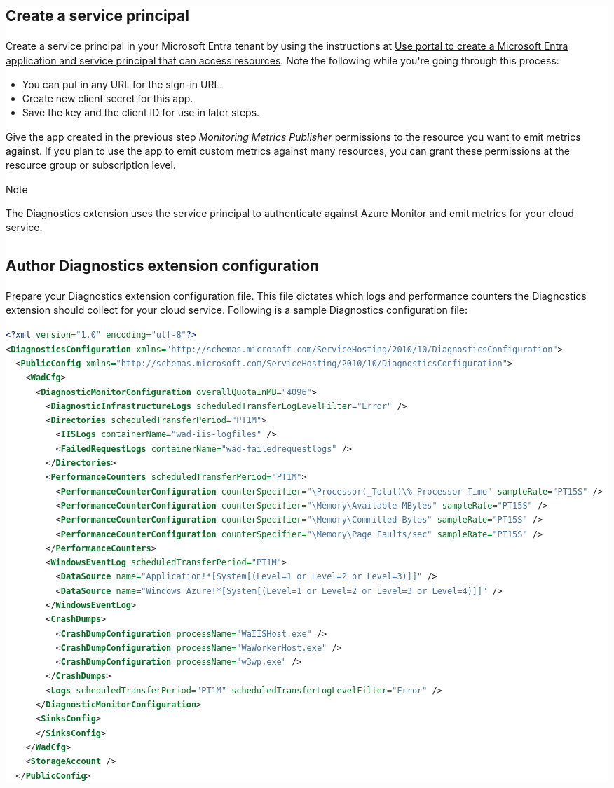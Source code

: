 ## Create a service principal

Create a service principal in your Microsoft Entra tenant by using the instructions at [Use portal to create a Microsoft Entra application and service principal that can access resources](/azure/active-directory/develop/howto-create-service-principal-portal). Note the following while you're going through this process:

* You can put in any URL for the sign-in URL.
* Create new client secret for this app.
* Save the key and the client ID for use in later steps.

Give the app created in the previous step *Monitoring Metrics Publisher* permissions to the resource you want to emit metrics against. If you plan to use the app to emit custom metrics against many resources, you can grant these permissions at the resource group or subscription level.

> [!NOTE]
> The Diagnostics extension uses the service principal to authenticate against Azure Monitor and emit metrics for your cloud service.

## Author Diagnostics extension configuration

Prepare your Diagnostics extension configuration file. This file dictates which logs and performance counters the Diagnostics extension should collect for your cloud service. Following is a sample Diagnostics configuration file:

```xml
<?xml version="1.0" encoding="utf-8"?>
<DiagnosticsConfiguration xmlns="http://schemas.microsoft.com/ServiceHosting/2010/10/DiagnosticsConfiguration">
  <PublicConfig xmlns="http://schemas.microsoft.com/ServiceHosting/2010/10/DiagnosticsConfiguration">
    <WadCfg>
      <DiagnosticMonitorConfiguration overallQuotaInMB="4096">
        <DiagnosticInfrastructureLogs scheduledTransferLogLevelFilter="Error" />
        <Directories scheduledTransferPeriod="PT1M">
          <IISLogs containerName="wad-iis-logfiles" />
          <FailedRequestLogs containerName="wad-failedrequestlogs" />
        </Directories>
        <PerformanceCounters scheduledTransferPeriod="PT1M">
          <PerformanceCounterConfiguration counterSpecifier="\Processor(_Total)\% Processor Time" sampleRate="PT15S" />
          <PerformanceCounterConfiguration counterSpecifier="\Memory\Available MBytes" sampleRate="PT15S" />
          <PerformanceCounterConfiguration counterSpecifier="\Memory\Committed Bytes" sampleRate="PT15S" />
          <PerformanceCounterConfiguration counterSpecifier="\Memory\Page Faults/sec" sampleRate="PT15S" />
        </PerformanceCounters>
        <WindowsEventLog scheduledTransferPeriod="PT1M">
          <DataSource name="Application!*[System[(Level=1 or Level=2 or Level=3)]]" />
          <DataSource name="Windows Azure!*[System[(Level=1 or Level=2 or Level=3 or Level=4)]]" />
        </WindowsEventLog>
        <CrashDumps>
          <CrashDumpConfiguration processName="WaIISHost.exe" />
          <CrashDumpConfiguration processName="WaWorkerHost.exe" />
          <CrashDumpConfiguration processName="w3wp.exe" />
        </CrashDumps>
        <Logs scheduledTransferPeriod="PT1M" scheduledTransferLogLevelFilter="Error" />
      </DiagnosticMonitorConfiguration>
      <SinksConfig>
      </SinksConfig>
    </WadCfg>
    <StorageAccount />
  </PublicConfig>
```